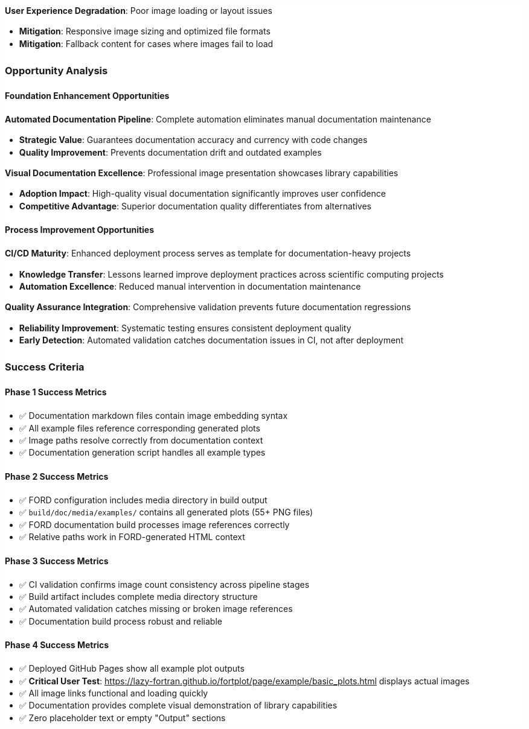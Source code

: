 **User Experience Degradation**: Poor image loading or layout issues
- **Mitigation**: Responsive image sizing and optimized file formats
- **Mitigation**: Fallback content for cases where images fail to load

### Opportunity Analysis

#### Foundation Enhancement Opportunities
**Automated Documentation Pipeline**: Complete automation eliminates manual documentation maintenance
- **Strategic Value**: Guarantees documentation accuracy and currency with code changes
- **Quality Improvement**: Prevents documentation drift and outdated examples

**Visual Documentation Excellence**: Professional image presentation showcases library capabilities
- **Adoption Impact**: High-quality visual documentation significantly improves user confidence
- **Competitive Advantage**: Superior documentation quality differentiates from alternatives

#### Process Improvement Opportunities
**CI/CD Maturity**: Enhanced deployment process serves as template for documentation-heavy projects
- **Knowledge Transfer**: Lessons learned improve deployment practices across scientific computing projects
- **Automation Excellence**: Reduced manual intervention in documentation maintenance

**Quality Assurance Integration**: Comprehensive validation prevents future documentation regressions
- **Reliability Improvement**: Systematic testing ensures consistent deployment quality
- **Early Detection**: Automated validation catches documentation issues in CI, not after deployment

### Success Criteria

#### Phase 1 Success Metrics
- ✅ Documentation markdown files contain image embedding syntax
- ✅ All example files reference corresponding generated plots
- ✅ Image paths resolve correctly from documentation context
- ✅ Documentation generation script handles all example types

#### Phase 2 Success Metrics  
- ✅ FORD configuration includes media directory in build output
- ✅ `build/doc/media/examples/` contains all generated plots (55+ PNG files)
- ✅ FORD documentation build processes image references correctly
- ✅ Relative paths work in FORD-generated HTML context

#### Phase 3 Success Metrics
- ✅ CI validation confirms image count consistency across pipeline stages
- ✅ Build artifact includes complete media directory structure
- ✅ Automated validation catches missing or broken image references
- ✅ Documentation build process robust and reliable

#### Phase 4 Success Metrics
- ✅ Deployed GitHub Pages show all example plot outputs
- ✅ **Critical User Test**: https://lazy-fortran.github.io/fortplot/page/example/basic_plots.html displays actual images
- ✅ All image links functional and loading quickly
- ✅ Documentation provides complete visual demonstration of library capabilities
- ✅ Zero placeholder text or empty "Output" sections
